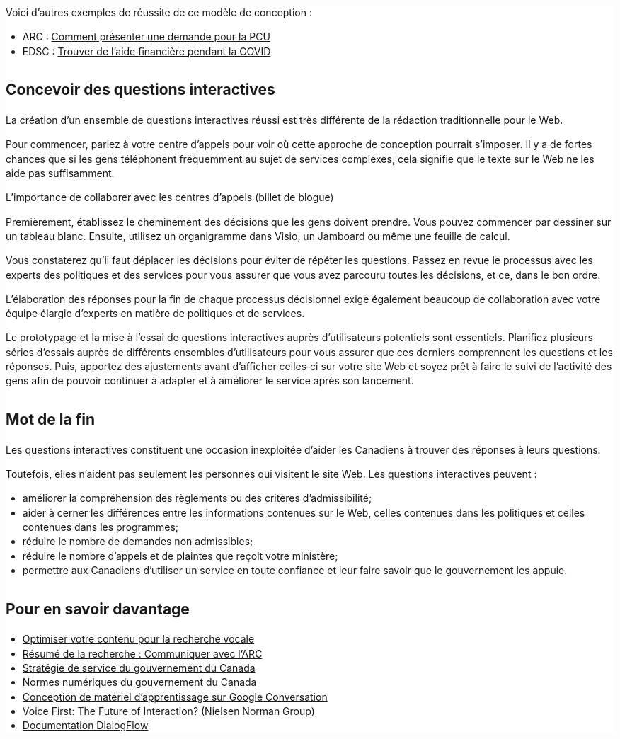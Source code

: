 Voici d’autres exemples de réussite de ce modèle de conception :
* ARC : [Comment présenter une demande pour la PCU](https://www.canada.ca/fr/services/prestations/ae/pcusc-application.html#apply)
* EDSC : [Trouver de l’aide financière pendant la COVID](https://covid-prestations.alpha.canada.ca/fr/debut)

## Concevoir des questions interactives

La création d’un ensemble de questions interactives réussi est très différente de la rédaction traditionnelle pour le Web.

Pour commencer, parlez à votre centre d’appels pour voir où cette approche de conception pourrait s’imposer. Il y a de fortes chances que si les gens téléphonent fréquemment au sujet de services complexes, cela signifie que le texte sur le Web ne les aide pas suffisamment.

[L’importance de collaborer avec les centres d’appels](https://blogue.canada.ca/2021/03/01/collaborer-avec-centres-appels.html) (billet de blogue)

Premièrement, établissez le cheminement des décisions que les gens doivent prendre. Vous pouvez commencer par dessiner sur un tableau blanc. Ensuite, utilisez un organigramme dans Visio, un Jamboard ou même une feuille de calcul.

Vous constaterez qu’il faut déplacer les décisions pour éviter de répéter les questions. Passez en revue le processus avec les experts des politiques et des services pour vous assurer que vous avez parcouru toutes les décisions, et ce, dans le bon ordre.

L’élaboration des réponses pour la fin de chaque processus décisionnel exige également beaucoup de collaboration avec votre équipe élargie d’experts en matière de politiques et de services.

Le prototypage et la mise à l’essai de questions interactives auprès d’utilisateurs potentiels sont essentiels. Planifiez plusieurs séries d’essais auprès de différents ensembles d’utilisateurs pour vous assurer que ces derniers comprennent les questions et les réponses. Puis, apportez des ajustements avant d’afficher celles‑ci sur votre site Web et soyez prêt à faire le suivi de l’activité des gens afin de pouvoir continuer à adapter et à améliorer le service après son lancement.

## Mot de la fin

Les questions interactives constituent une occasion inexploitée d’aider les Canadiens à trouver des réponses à leurs questions.

Toutefois, elles n’aident pas seulement les personnes qui visitent le site Web. Les questions interactives peuvent :
* améliorer la compréhension des règlements ou des critères d’admissibilité;
* aider à cerner les différences entre les informations contenues sur le Web, celles contenues dans les politiques et celles contenues dans les programmes;
* réduire le nombre de demandes non admissibles;
* réduire le nombre d’appels et de plaintes que reçoit votre ministère;
* permettre aux Canadiens d’utiliser un service en toute confiance et leur faire savoir que le gouvernement les appuie.

## Pour en savoir davantage
* [Optimiser votre contenu pour la recherche vocale](https://blogue.canada.ca/2020/01/28/optimisation-recherche-vocale.html)
* [Résumé de la recherche : Communiquer avec l’ARC](https://blogue.canada.ca/resumes-recherche/arc-contactez-nous-resume-recherche.html)
* [Stratégie de service du gouvernement du Canada](https://ouvert.canada.ca/fr/contenu/la-strategie-de-service-du-gouvernement-du-canada)
* [Normes numériques du gouvernement du Canada](https://www.canada.ca/fr/gouvernement/systeme/gouvernement-numerique/normes-numeriques-gouvernement-canada.html)
* [Conception de matériel d’apprentissage sur Google Conversation](https://developers.google.com/actions/design/)
* [Voice First: The Future of Interaction? (Nielsen Norman Group)](https://www.nngroup.com/articles/voice-first/)
* [Documentation DialogFlow](https://cloud.google.com/dialogflow/docs/)
